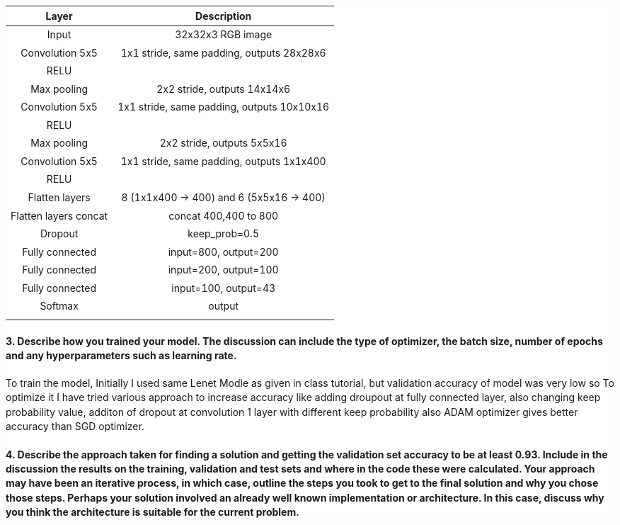| Layer         		|     Description	        					|
|:---------------------:|:---------------------------------------------:|
| Input         		| 32x32x3 RGB image   							|
| Convolution 5x5     	| 1x1 stride, same padding, outputs 28x28x6 	|
| RELU					|												|
| Max pooling	      	| 2x2 stride,  outputs 14x14x6 					|
| Convolution 5x5     	| 1x1 stride, same padding, outputs 10x10x16 	|
| RELU					|												|
| Max pooling	      	| 2x2 stride,  outputs 5x5x16 					|
| Convolution 5x5	    | 1x1 stride, same padding, outputs 1x1x400		|
| RELU					|												|
| Flatten layers		|8 (1x1x400 -> 400) and 6 (5x5x16 -> 400)		|
| Flatten layers concat | concat 400,400 to 800 						|
| Dropout               | keep_prob=0.5          						|
| Fully connected       | input=800, output=200 						|
| Fully connected       | input=200, output=100 						|
| Fully connected       | input=100, output=43 						    |
| Softmax				| output        								|
|						|												|



#### 3. Describe how you trained your model. The discussion can include the type of optimizer, the batch size, number of epochs and any hyperparameters such as learning rate.

To train the model, Initially I used same Lenet Modle as given in class tutorial, but validation accuracy of model was very low so To optimize it I have tried various approach to increase accuracy like adding droupout at fully connected layer, also changing keep probability value, additon of dropout at convolution 1 layer with different keep probability also ADAM optimizer gives better accuracy than SGD optimizer.

#### 4. Describe the approach taken for finding a solution and getting the validation set accuracy to be at least 0.93. Include in the discussion the results on the training, validation and test sets and where in the code these were calculated. Your approach may have been an iterative process, in which case, outline the steps you took to get to the final solution and why you chose those steps. Perhaps your solution involved an already well known implementation or architecture. In this case, discuss why you think the architecture is suitable for the current problem.
